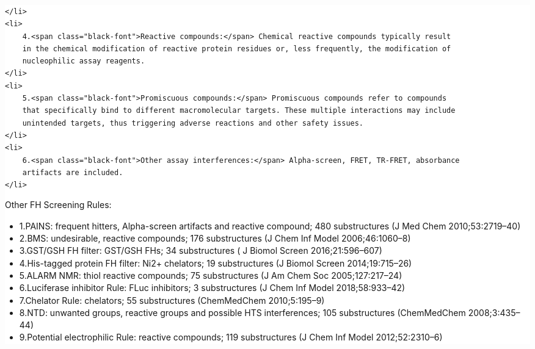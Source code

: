     </li>
    <li>
        4.<span class="black-font">Reactive compounds:</span> Chemical reactive compounds typically result
        in the chemical modification of reactive protein residues or, less frequently, the modification of
        nucleophilic assay reagents.
    </li>
    <li>
        5.<span class="black-font">Promiscuous compounds:</span> Promiscuous compounds refer to compounds
        that specifically bind to different macromolecular targets. These multiple interactions may include
        unintended targets, thus triggering adverse reactions and other safety issues.
    </li>
    <li>
        6.<span class="black-font">Other assay interferences:</span> Alpha-screen, FRET, TR-FRET, absorbance
        artifacts are included.
    </li>
</ul>

<span class="blue-font">Other FH Screening Rules:</span>

<ul class="page-content-ul">
    <li>
        1.<span class="black-font">PAINS:</span> frequent hitters, Alpha-screen artifacts and reactive
        compound; 480 substructures (J Med Chem 2010;53:2719–40)
    </li>
    <li>
        2.<span class="black-font">BMS:</span> undesirable, reactive compounds; 176 substructures (J Chem
        Inf Model 2006;46:1060–8)
    </li>
    <li>
        3.<span class="black-font">GST/GSH FH filter:</span> GST/GSH FHs; 34 substructures ( J Biomol Screen
        2016;21:596–607)
    </li>
    <li>
        4.<span class="black-font">His-tagged protein FH filter:</span> Ni2+ chelators; 19 substructures (J
        Biomol Screen 2014;19:715–26)
    </li>
    <li>
        5.<span class="black-font">ALARM NMR:</span> thiol reactive compounds; 75 substructures (J Am Chem
        Soc 2005;127:217–24)
    </li>
    <li>
        6.<span class="black-font">Luciferase inhibitor Rule:</span> FLuc inhibitors; 3 substructures (J
        Chem Inf Model 2018;58:933–42)
    </li>
    <li>
        7.<span class="black-font">Chelator Rule:</span> chelators; 55 substructures (ChemMedChem
        2010;5:195–9)
    </li>
    <li>
        8.<span class="black-font">NTD:</span> unwanted groups, reactive groups and possible HTS
        interferences; 105 substructures (ChemMedChem 2008;3:435–44)
    </li>
    <li>
        9.<span class="black-font">Potential electrophilic Rule:</span> reactive compounds; 119
        substructures (J Chem Inf Model 2012;52:2310–6)
    </li>
</ul>

